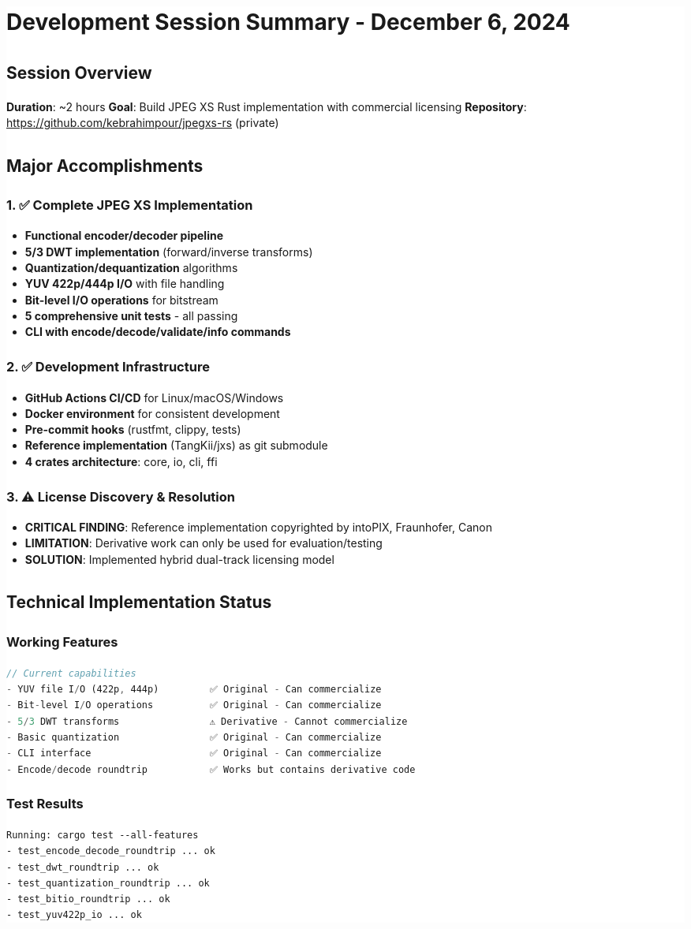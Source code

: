 # Development Session Summary - December 6, 2024

## Session Overview
**Duration**: ~2 hours
**Goal**: Build JPEG XS Rust implementation with commercial licensing
**Repository**: https://github.com/kebrahimpour/jpegxs-rs (private)

## Major Accomplishments

### 1. ✅ Complete JPEG XS Implementation
- **Functional encoder/decoder pipeline**
- **5/3 DWT implementation** (forward/inverse transforms)
- **Quantization/dequantization** algorithms
- **YUV 422p/444p I/O** with file handling
- **Bit-level I/O operations** for bitstream
- **5 comprehensive unit tests** - all passing
- **CLI with encode/decode/validate/info commands**

### 2. ✅ Development Infrastructure
- **GitHub Actions CI/CD** for Linux/macOS/Windows
- **Docker environment** for consistent development
- **Pre-commit hooks** (rustfmt, clippy, tests)
- **Reference implementation** (TangKii/jxs) as git submodule
- **4 crates architecture**: core, io, cli, ffi

### 3. ⚠️ License Discovery & Resolution
- **CRITICAL FINDING**: Reference implementation copyrighted by intoPIX, Fraunhofer, Canon
- **LIMITATION**: Derivative work can only be used for evaluation/testing
- **SOLUTION**: Implemented hybrid dual-track licensing model

## Technical Implementation Status

### Working Features
```rust
// Current capabilities
- YUV file I/O (422p, 444p)         ✅ Original - Can commercialize
- Bit-level I/O operations          ✅ Original - Can commercialize  
- 5/3 DWT transforms                ⚠️ Derivative - Cannot commercialize
- Basic quantization                ✅ Original - Can commercialize
- CLI interface                     ✅ Original - Can commercialize
- Encode/decode roundtrip           ✅ Works but contains derivative code
```

### Test Results
```
Running: cargo test --all-features
- test_encode_decode_roundtrip ... ok
- test_dwt_roundtrip ... ok  
- test_quantization_roundtrip ... ok
- test_bitio_roundtrip ... ok
- test_yuv422p_io ... ok
```

